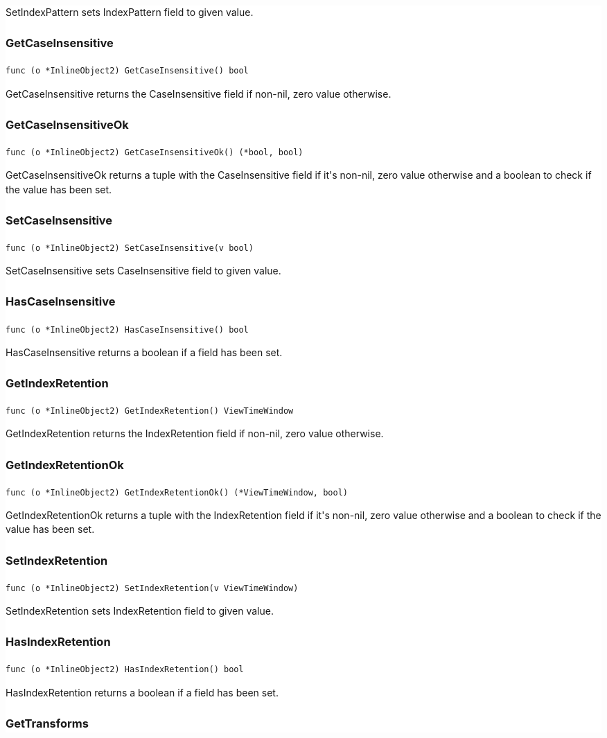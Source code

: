 SetIndexPattern sets IndexPattern field to given value.


### GetCaseInsensitive

`func (o *InlineObject2) GetCaseInsensitive() bool`

GetCaseInsensitive returns the CaseInsensitive field if non-nil, zero value otherwise.

### GetCaseInsensitiveOk

`func (o *InlineObject2) GetCaseInsensitiveOk() (*bool, bool)`

GetCaseInsensitiveOk returns a tuple with the CaseInsensitive field if it's non-nil, zero value otherwise
and a boolean to check if the value has been set.

### SetCaseInsensitive

`func (o *InlineObject2) SetCaseInsensitive(v bool)`

SetCaseInsensitive sets CaseInsensitive field to given value.

### HasCaseInsensitive

`func (o *InlineObject2) HasCaseInsensitive() bool`

HasCaseInsensitive returns a boolean if a field has been set.

### GetIndexRetention

`func (o *InlineObject2) GetIndexRetention() ViewTimeWindow`

GetIndexRetention returns the IndexRetention field if non-nil, zero value otherwise.

### GetIndexRetentionOk

`func (o *InlineObject2) GetIndexRetentionOk() (*ViewTimeWindow, bool)`

GetIndexRetentionOk returns a tuple with the IndexRetention field if it's non-nil, zero value otherwise
and a boolean to check if the value has been set.

### SetIndexRetention

`func (o *InlineObject2) SetIndexRetention(v ViewTimeWindow)`

SetIndexRetention sets IndexRetention field to given value.

### HasIndexRetention

`func (o *InlineObject2) HasIndexRetention() bool`

HasIndexRetention returns a boolean if a field has been set.

### GetTransforms
